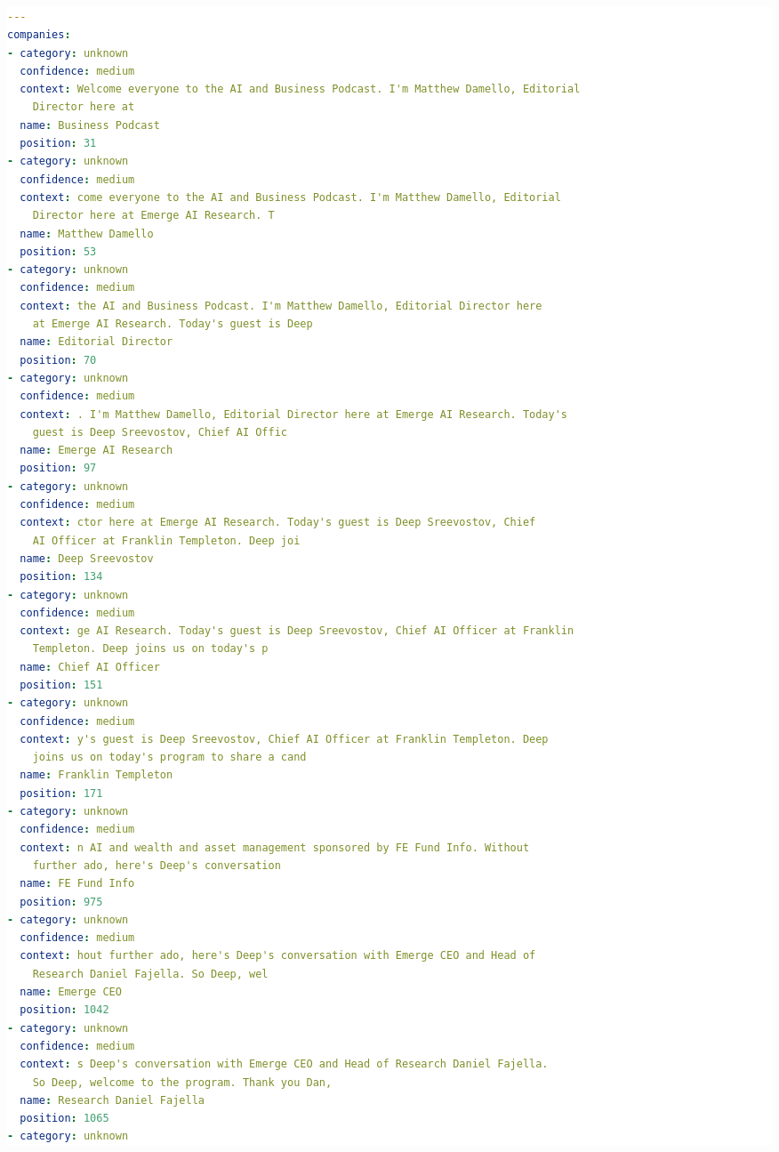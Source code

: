 ```yaml
---
companies:
- category: unknown
  confidence: medium
  context: Welcome everyone to the AI and Business Podcast. I'm Matthew Damello, Editorial
    Director here at
  name: Business Podcast
  position: 31
- category: unknown
  confidence: medium
  context: come everyone to the AI and Business Podcast. I'm Matthew Damello, Editorial
    Director here at Emerge AI Research. T
  name: Matthew Damello
  position: 53
- category: unknown
  confidence: medium
  context: the AI and Business Podcast. I'm Matthew Damello, Editorial Director here
    at Emerge AI Research. Today's guest is Deep
  name: Editorial Director
  position: 70
- category: unknown
  confidence: medium
  context: . I'm Matthew Damello, Editorial Director here at Emerge AI Research. Today's
    guest is Deep Sreevostov, Chief AI Offic
  name: Emerge AI Research
  position: 97
- category: unknown
  confidence: medium
  context: ctor here at Emerge AI Research. Today's guest is Deep Sreevostov, Chief
    AI Officer at Franklin Templeton. Deep joi
  name: Deep Sreevostov
  position: 134
- category: unknown
  confidence: medium
  context: ge AI Research. Today's guest is Deep Sreevostov, Chief AI Officer at Franklin
    Templeton. Deep joins us on today's p
  name: Chief AI Officer
  position: 151
- category: unknown
  confidence: medium
  context: y's guest is Deep Sreevostov, Chief AI Officer at Franklin Templeton. Deep
    joins us on today's program to share a cand
  name: Franklin Templeton
  position: 171
- category: unknown
  confidence: medium
  context: n AI and wealth and asset management sponsored by FE Fund Info. Without
    further ado, here's Deep's conversation
  name: FE Fund Info
  position: 975
- category: unknown
  confidence: medium
  context: hout further ado, here's Deep's conversation with Emerge CEO and Head of
    Research Daniel Fajella. So Deep, wel
  name: Emerge CEO
  position: 1042
- category: unknown
  confidence: medium
  context: s Deep's conversation with Emerge CEO and Head of Research Daniel Fajella.
    So Deep, welcome to the program. Thank you Dan,
  name: Research Daniel Fajella
  position: 1065
- category: unknown
```